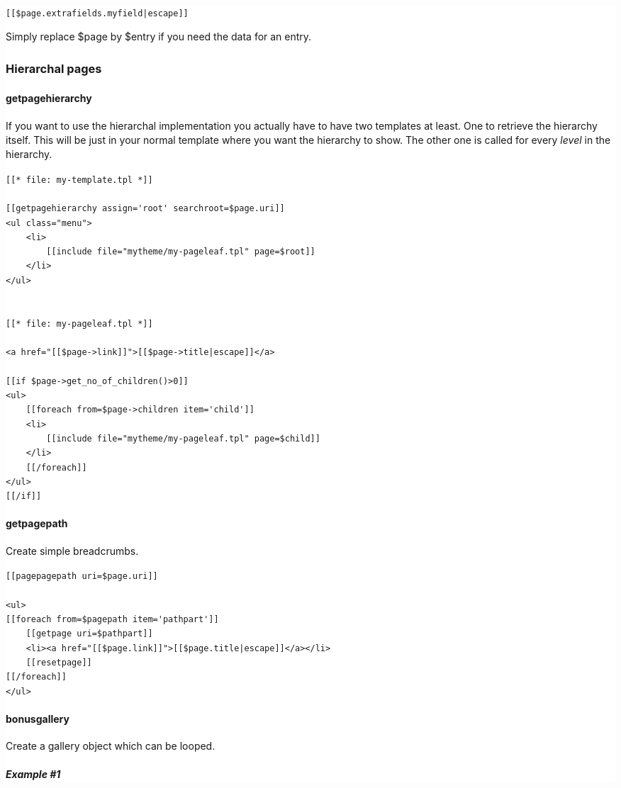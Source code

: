     [[$page.extrafields.myfield|escape]]

Simply replace $page by $entry if you need the data for an entry.

### Hierarchal pages ###

#### getpagehierarchy

If you want to use the hierarchal implementation you actually have to have
two templates at least. One to retrieve the hierarchy itself. This will be
just in your normal template where you want the hierarchy to show.
The other one is called for every *level* in the hierarchy.

    [[* file: my-template.tpl *]]
    
    [[getpagehierarchy assign='root' searchroot=$page.uri]]
    <ul class="menu">
        <li>
            [[include file="mytheme/my-pageleaf.tpl" page=$root]]
        </li>
    </ul>


    [[* file: my-pageleaf.tpl *]]

    <a href="[[$page->link]]">[[$page->title|escape]]</a>

    [[if $page->get_no_of_children()>0]]
    <ul>
		[[foreach from=$page->children item='child']]
		<li>
			[[include file="mytheme/my-pageleaf.tpl" page=$child]]
		</li>
		[[/foreach]]
    </ul>
    [[/if]]

#### getpagepath ####

Create simple breadcrumbs.

    [[pagepagepath uri=$page.uri]]

    <ul>
    [[foreach from=$pagepath item='pathpart']]
        [[getpage uri=$pathpart]]
        <li><a href="[[$page.link]]">[[$page.title|escape]]</a></li>
        [[resetpage]]
    [[/foreach]]
    </ul>

#### bonusgallery ####

Create a gallery object which can be looped.

##### Example #1 #####
